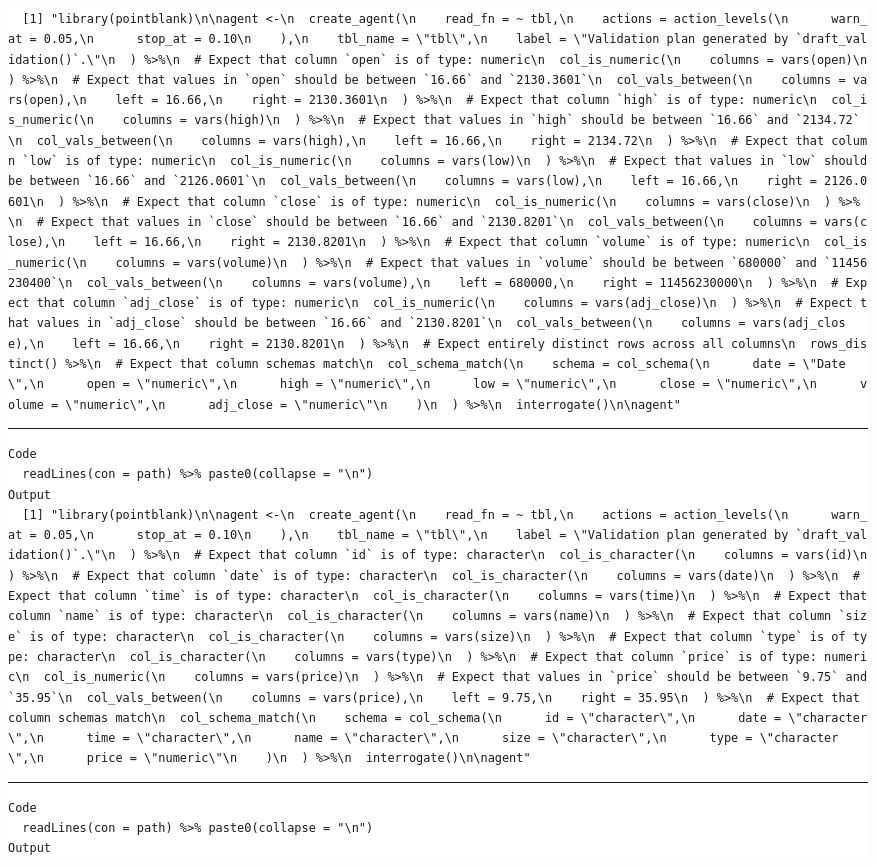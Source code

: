       [1] "library(pointblank)\n\nagent <-\n  create_agent(\n    read_fn = ~ tbl,\n    actions = action_levels(\n      warn_at = 0.05,\n      stop_at = 0.10\n    ),\n    tbl_name = \"tbl\",\n    label = \"Validation plan generated by `draft_validation()`.\"\n  ) %>%\n  # Expect that column `open` is of type: numeric\n  col_is_numeric(\n    columns = vars(open)\n  ) %>%\n  # Expect that values in `open` should be between `16.66` and `2130.3601`\n  col_vals_between(\n    columns = vars(open),\n    left = 16.66,\n    right = 2130.3601\n  ) %>%\n  # Expect that column `high` is of type: numeric\n  col_is_numeric(\n    columns = vars(high)\n  ) %>%\n  # Expect that values in `high` should be between `16.66` and `2134.72`\n  col_vals_between(\n    columns = vars(high),\n    left = 16.66,\n    right = 2134.72\n  ) %>%\n  # Expect that column `low` is of type: numeric\n  col_is_numeric(\n    columns = vars(low)\n  ) %>%\n  # Expect that values in `low` should be between `16.66` and `2126.0601`\n  col_vals_between(\n    columns = vars(low),\n    left = 16.66,\n    right = 2126.0601\n  ) %>%\n  # Expect that column `close` is of type: numeric\n  col_is_numeric(\n    columns = vars(close)\n  ) %>%\n  # Expect that values in `close` should be between `16.66` and `2130.8201`\n  col_vals_between(\n    columns = vars(close),\n    left = 16.66,\n    right = 2130.8201\n  ) %>%\n  # Expect that column `volume` is of type: numeric\n  col_is_numeric(\n    columns = vars(volume)\n  ) %>%\n  # Expect that values in `volume` should be between `680000` and `11456230400`\n  col_vals_between(\n    columns = vars(volume),\n    left = 680000,\n    right = 11456230000\n  ) %>%\n  # Expect that column `adj_close` is of type: numeric\n  col_is_numeric(\n    columns = vars(adj_close)\n  ) %>%\n  # Expect that values in `adj_close` should be between `16.66` and `2130.8201`\n  col_vals_between(\n    columns = vars(adj_close),\n    left = 16.66,\n    right = 2130.8201\n  ) %>%\n  # Expect entirely distinct rows across all columns\n  rows_distinct() %>%\n  # Expect that column schemas match\n  col_schema_match(\n    schema = col_schema(\n      date = \"Date\",\n      open = \"numeric\",\n      high = \"numeric\",\n      low = \"numeric\",\n      close = \"numeric\",\n      volume = \"numeric\",\n      adj_close = \"numeric\"\n    )\n  ) %>%\n  interrogate()\n\nagent"

---

    Code
      readLines(con = path) %>% paste0(collapse = "\n")
    Output
      [1] "library(pointblank)\n\nagent <-\n  create_agent(\n    read_fn = ~ tbl,\n    actions = action_levels(\n      warn_at = 0.05,\n      stop_at = 0.10\n    ),\n    tbl_name = \"tbl\",\n    label = \"Validation plan generated by `draft_validation()`.\"\n  ) %>%\n  # Expect that column `id` is of type: character\n  col_is_character(\n    columns = vars(id)\n  ) %>%\n  # Expect that column `date` is of type: character\n  col_is_character(\n    columns = vars(date)\n  ) %>%\n  # Expect that column `time` is of type: character\n  col_is_character(\n    columns = vars(time)\n  ) %>%\n  # Expect that column `name` is of type: character\n  col_is_character(\n    columns = vars(name)\n  ) %>%\n  # Expect that column `size` is of type: character\n  col_is_character(\n    columns = vars(size)\n  ) %>%\n  # Expect that column `type` is of type: character\n  col_is_character(\n    columns = vars(type)\n  ) %>%\n  # Expect that column `price` is of type: numeric\n  col_is_numeric(\n    columns = vars(price)\n  ) %>%\n  # Expect that values in `price` should be between `9.75` and `35.95`\n  col_vals_between(\n    columns = vars(price),\n    left = 9.75,\n    right = 35.95\n  ) %>%\n  # Expect that column schemas match\n  col_schema_match(\n    schema = col_schema(\n      id = \"character\",\n      date = \"character\",\n      time = \"character\",\n      name = \"character\",\n      size = \"character\",\n      type = \"character\",\n      price = \"numeric\"\n    )\n  ) %>%\n  interrogate()\n\nagent"

---

    Code
      readLines(con = path) %>% paste0(collapse = "\n")
    Output